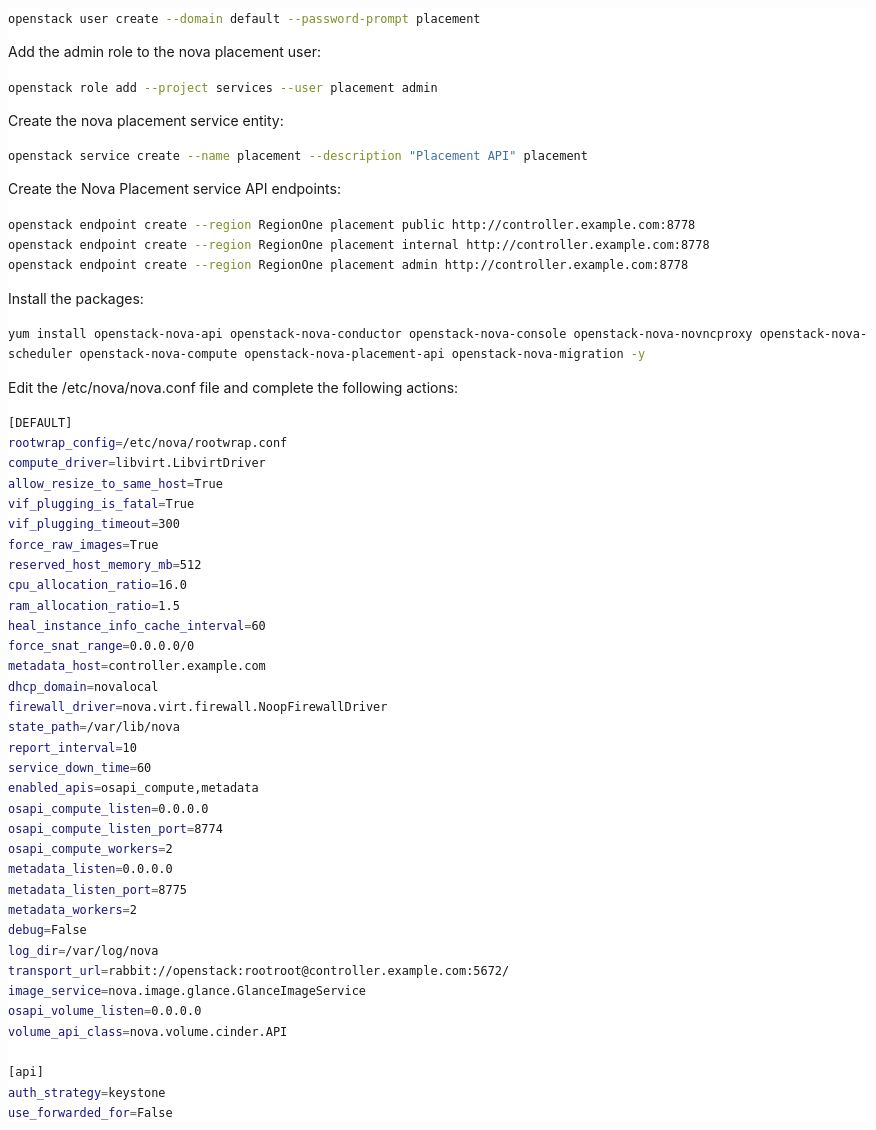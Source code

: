 ```bash
openstack user create --domain default --password-prompt placement
```

Add the admin role to the nova placement user:

```bash
openstack role add --project services --user placement admin
```

Create the nova placement service entity:

```bash
openstack service create --name placement --description "Placement API" placement
```

Create the Nova Placement service API endpoints:

```bash
openstack endpoint create --region RegionOne placement public http://controller.example.com:8778
openstack endpoint create --region RegionOne placement internal http://controller.example.com:8778
openstack endpoint create --region RegionOne placement admin http://controller.example.com:8778
```

Install the packages:

```bash
yum install openstack-nova-api openstack-nova-conductor openstack-nova-console openstack-nova-novncproxy openstack-nova-scheduler openstack-nova-compute openstack-nova-placement-api openstack-nova-migration -y
```

Edit the /etc/nova/nova.conf file and complete the following actions:

```bash
[DEFAULT]
rootwrap_config=/etc/nova/rootwrap.conf
compute_driver=libvirt.LibvirtDriver
allow_resize_to_same_host=True
vif_plugging_is_fatal=True
vif_plugging_timeout=300
force_raw_images=True
reserved_host_memory_mb=512
cpu_allocation_ratio=16.0
ram_allocation_ratio=1.5
heal_instance_info_cache_interval=60
force_snat_range=0.0.0.0/0
metadata_host=controller.example.com
dhcp_domain=novalocal
firewall_driver=nova.virt.firewall.NoopFirewallDriver
state_path=/var/lib/nova
report_interval=10
service_down_time=60
enabled_apis=osapi_compute,metadata
osapi_compute_listen=0.0.0.0
osapi_compute_listen_port=8774
osapi_compute_workers=2
metadata_listen=0.0.0.0
metadata_listen_port=8775
metadata_workers=2
debug=False
log_dir=/var/log/nova
transport_url=rabbit://openstack:rootroot@controller.example.com:5672/
image_service=nova.image.glance.GlanceImageService
osapi_volume_listen=0.0.0.0
volume_api_class=nova.volume.cinder.API

[api]
auth_strategy=keystone
use_forwarded_for=False
```